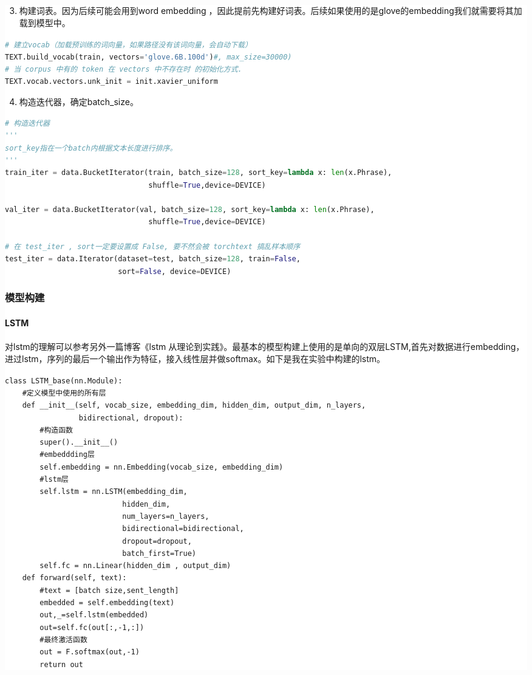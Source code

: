 3. 构建词表。因为后续可能会用到word embedding ，因此提前先构建好词表。后续如果使用的是glove的embedding我们就需要将其加载到模型中。

```python
# 建立vocab（加载预训练的词向量，如果路径没有该词向量，会自动下载）
TEXT.build_vocab(train, vectors='glove.6B.100d')#, max_size=30000)
# 当 corpus 中有的 token 在 vectors 中不存在时 的初始化方式.
TEXT.vocab.vectors.unk_init = init.xavier_uniform
```

4. 构造迭代器，确定batch_size。

```python
# 构造迭代器
'''
sort_key指在一个batch内根据文本长度进行排序。
'''
train_iter = data.BucketIterator(train, batch_size=128, sort_key=lambda x: len(x.Phrase), 
                                 shuffle=True,device=DEVICE)

val_iter = data.BucketIterator(val, batch_size=128, sort_key=lambda x: len(x.Phrase), 
                                 shuffle=True,device=DEVICE)

# 在 test_iter , sort一定要设置成 False, 要不然会被 torchtext 搞乱样本顺序
test_iter = data.Iterator(dataset=test, batch_size=128, train=False,
                          sort=False, device=DEVICE)
```

### 



### 模型构建

#### LSTM

对lstm的理解可以参考另外一篇博客《lstm 从理论到实践》。最基本的模型构建上使用的是单向的双层LSTM,首先对数据进行embedding，进过lstm，序列的最后一个输出作为特征，接入线性层并做softmax。如下是我在实验中构建的lstm。

```
class LSTM_base(nn.Module):
    #定义模型中使用的所有层
    def __init__(self, vocab_size, embedding_dim, hidden_dim, output_dim, n_layers, 
                 bidirectional, dropout):
        #构造函数
        super().__init__()
        #embeddding层
        self.embedding = nn.Embedding(vocab_size, embedding_dim)
        #lstm层
        self.lstm = nn.LSTM(embedding_dim, 
                           hidden_dim,
                           num_layers=n_layers,
                           bidirectional=bidirectional, 
                           dropout=dropout,
                           batch_first=True)
        self.fc = nn.Linear(hidden_dim , output_dim)
    def forward(self, text):
        #text = [batch size,sent_length]
        embedded = self.embedding(text)        
        out,_=self.lstm(embedded)
        out=self.fc(out[:,-1,:])
        #最终激活函数
        out = F.softmax(out,-1)
        return out
```
